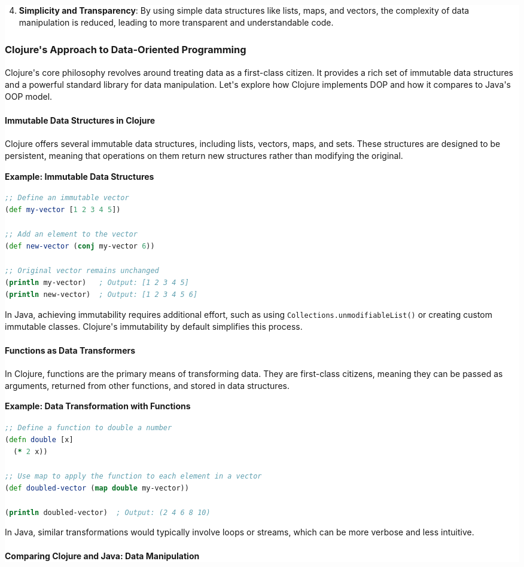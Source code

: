 4. **Simplicity and Transparency**: By using simple data structures like lists, maps, and vectors, the complexity of data manipulation is reduced, leading to more transparent and understandable code.

### Clojure's Approach to Data-Oriented Programming

Clojure's core philosophy revolves around treating data as a first-class citizen. It provides a rich set of immutable data structures and a powerful standard library for data manipulation. Let's explore how Clojure implements DOP and how it compares to Java's OOP model.

#### Immutable Data Structures in Clojure

Clojure offers several immutable data structures, including lists, vectors, maps, and sets. These structures are designed to be persistent, meaning that operations on them return new structures rather than modifying the original.

**Example: Immutable Data Structures**

```clojure
;; Define an immutable vector
(def my-vector [1 2 3 4 5])

;; Add an element to the vector
(def new-vector (conj my-vector 6))

;; Original vector remains unchanged
(println my-vector)   ; Output: [1 2 3 4 5]
(println new-vector)  ; Output: [1 2 3 4 5 6]
```

In Java, achieving immutability requires additional effort, such as using `Collections.unmodifiableList()` or creating custom immutable classes. Clojure's immutability by default simplifies this process.

#### Functions as Data Transformers

In Clojure, functions are the primary means of transforming data. They are first-class citizens, meaning they can be passed as arguments, returned from other functions, and stored in data structures.

**Example: Data Transformation with Functions**

```clojure
;; Define a function to double a number
(defn double [x]
  (* 2 x))

;; Use map to apply the function to each element in a vector
(def doubled-vector (map double my-vector))

(println doubled-vector)  ; Output: (2 4 6 8 10)
```

In Java, similar transformations would typically involve loops or streams, which can be more verbose and less intuitive.

#### Comparing Clojure and Java: Data Manipulation
